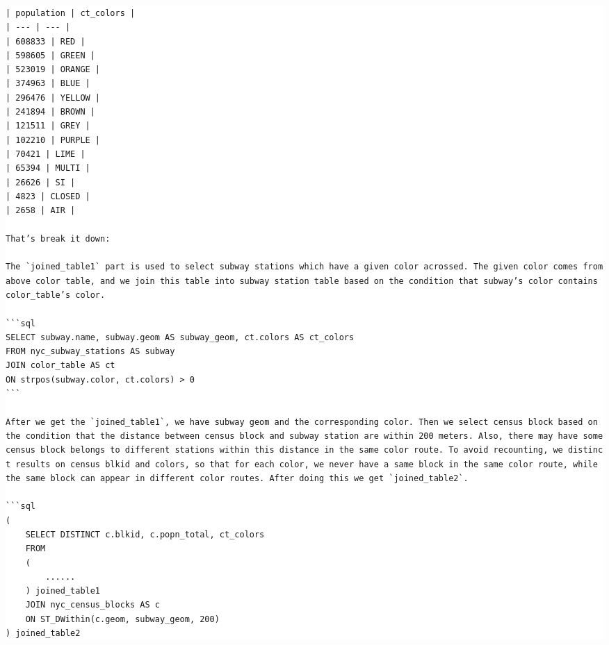     | population | ct_colors |
    | --- | --- |
    | 608833 | RED |
    | 598605 | GREEN |
    | 523019 | ORANGE |
    | 374963 | BLUE |
    | 296476 | YELLOW |
    | 241894 | BROWN |
    | 121511 | GREY |
    | 102210 | PURPLE |
    | 70421 | LIME |
    | 65394 | MULTI |
    | 26626 | SI |
    | 4823 | CLOSED |
    | 2658 | AIR |
    
    That’s break it down:
    
    The `joined_table1` part is used to select subway stations which have a given color acrossed. The given color comes from above color table, and we join this table into subway station table based on the condition that subway’s color contains color_table’s color.
    
    ```sql
    SELECT subway.name, subway.geom AS subway_geom, ct.colors AS ct_colors
    FROM nyc_subway_stations AS subway
    JOIN color_table AS ct
    ON strpos(subway.color, ct.colors) > 0
    ```
    
    After we get the `joined_table1`, we have subway geom and the corresponding color. Then we select census block based on the condition that the distance between census block and subway station are within 200 meters. Also, there may have some census block belongs to different stations within this distance in the same color route. To avoid recounting, we distinct results on census blkid and colors, so that for each color, we never have a same block in the same color route, while the same block can appear in different color routes. After doing this we get `joined_table2`.
    
    ```sql
    (
    	SELECT DISTINCT c.blkid, c.popn_total, ct_colors
    	FROM
    	(
    		......
    	) joined_table1
    	JOIN nyc_census_blocks AS c
    	ON ST_DWithin(c.geom, subway_geom, 200)
    ) joined_table2
    